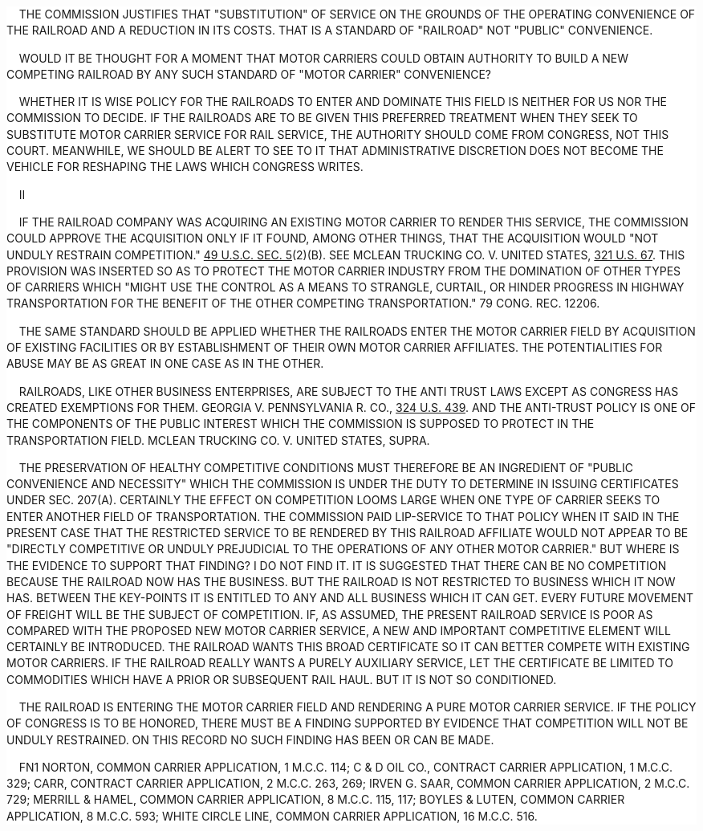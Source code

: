     THE COMMISSION JUSTIFIES THAT "SUBSTITUTION" OF SERVICE ON THE GROUNDS OF THE OPERATING CONVENIENCE OF THE RAILROAD AND A REDUCTION IN ITS COSTS.  THAT IS A STANDARD OF "RAILROAD" NOT "PUBLIC" CONVENIENCE.

    WOULD IT BE THOUGHT FOR A MOMENT THAT MOTOR CARRIERS COULD OBTAIN AUTHORITY TO BUILD A NEW COMPETING RAILROAD BY ANY SUCH STANDARD OF "MOTOR CARRIER" CONVENIENCE?

    WHETHER IT IS WISE POLICY FOR THE RAILROADS TO ENTER AND DOMINATE THIS FIELD IS NEITHER FOR US NOR THE COMMISSION TO DECIDE.  IF THE RAILROADS ARE TO BE GIVEN THIS PREFERRED TREATMENT WHEN THEY SEEK TO SUBSTITUTE MOTOR CARRIER SERVICE FOR RAIL SERVICE, THE AUTHORITY SHOULD COME FROM CONGRESS, NOT THIS COURT.  MEANWHILE, WE SHOULD BE ALERT TO SEE TO IT THAT ADMINISTRATIVE DISCRETION DOES NOT BECOME THE VEHICLE FOR RESHAPING THE LAWS WHICH CONGRESS WRITES.

    II

    IF THE RAILROAD COMPANY WAS ACQUIRING AN EXISTING MOTOR CARRIER TO RENDER THIS SERVICE, THE COMMISSION COULD APPROVE THE ACQUISITION ONLY IF IT FOUND, AMONG OTHER THINGS, THAT THE ACQUISITION WOULD "NOT UNDULY RESTRAIN COMPETITION."  [49 U.S.C. SEC. 5][/us/usc/t49/s5](2)(B).  SEE MCLEAN TRUCKING CO. V. UNITED STATES, [321 U.S. 67][/us/courts/scotus/usReporter/321/67].  THIS PROVISION WAS INSERTED SO AS TO PROTECT THE MOTOR CARRIER INDUSTRY FROM THE DOMINATION OF OTHER TYPES OF CARRIERS WHICH "MIGHT USE THE CONTROL AS A MEANS TO STRANGLE, CURTAIL, OR HINDER PROGRESS IN HIGHWAY TRANSPORTATION FOR THE BENEFIT OF THE OTHER COMPETING TRANSPORTATION."  79 CONG. REC. 12206.

    THE SAME STANDARD SHOULD BE APPLIED WHETHER THE RAILROADS ENTER THE MOTOR CARRIER FIELD BY ACQUISITION OF EXISTING FACILITIES OR BY ESTABLISHMENT OF THEIR OWN MOTOR CARRIER AFFILIATES.  THE POTENTIALITIES FOR ABUSE MAY BE AS GREAT IN ONE CASE AS IN THE OTHER.

    RAILROADS, LIKE OTHER BUSINESS ENTERPRISES, ARE SUBJECT TO THE ANTI TRUST LAWS EXCEPT AS CONGRESS HAS CREATED EXEMPTIONS FOR THEM.  GEORGIA V. PENNSYLVANIA R. CO., [324 U.S. 439][/us/courts/scotus/usReporter/324/439].  AND THE ANTI-TRUST POLICY IS ONE OF THE COMPONENTS OF THE PUBLIC INTEREST WHICH THE COMMISSION IS SUPPOSED TO PROTECT IN THE TRANSPORTATION FIELD.  MCLEAN TRUCKING CO. V. UNITED STATES, SUPRA.

    THE PRESERVATION OF HEALTHY COMPETITIVE CONDITIONS MUST THEREFORE BE AN INGREDIENT OF "PUBLIC CONVENIENCE AND NECESSITY" WHICH THE COMMISSION IS UNDER THE DUTY TO DETERMINE IN ISSUING CERTIFICATES UNDER SEC. 207(A).  CERTAINLY THE EFFECT ON COMPETITION LOOMS LARGE WHEN ONE TYPE OF CARRIER SEEKS TO ENTER ANOTHER FIELD OF TRANSPORTATION.  THE COMMISSION PAID LIP-SERVICE TO THAT POLICY WHEN IT SAID IN THE PRESENT CASE THAT THE RESTRICTED SERVICE TO BE RENDERED BY THIS RAILROAD AFFILIATE WOULD NOT APPEAR TO BE "DIRECTLY COMPETITIVE OR UNDULY PREJUDICIAL TO THE OPERATIONS OF ANY OTHER MOTOR CARRIER."  BUT WHERE IS THE EVIDENCE TO SUPPORT THAT FINDING?  I DO NOT FIND IT.  IT IS SUGGESTED THAT THERE CAN BE NO COMPETITION BECAUSE THE RAILROAD NOW HAS THE BUSINESS.  BUT THE RAILROAD IS NOT RESTRICTED TO BUSINESS WHICH IT NOW HAS.  BETWEEN THE KEY-POINTS IT IS ENTITLED TO ANY AND ALL BUSINESS WHICH IT CAN GET.  EVERY FUTURE MOVEMENT OF FREIGHT WILL BE THE SUBJECT OF COMPETITION.  IF, AS ASSUMED, THE PRESENT RAILROAD SERVICE IS POOR AS COMPARED WITH THE PROPOSED NEW MOTOR CARRIER SERVICE, A NEW AND IMPORTANT COMPETITIVE ELEMENT WILL CERTAINLY BE INTRODUCED.  THE RAILROAD WANTS THIS BROAD CERTIFICATE SO IT CAN BETTER COMPETE WITH EXISTING MOTOR CARRIERS.  IF THE RAILROAD REALLY WANTS A PURELY AUXILIARY SERVICE, LET THE CERTIFICATE BE LIMITED TO COMMODITIES WHICH HAVE A PRIOR OR SUBSEQUENT RAIL HAUL.  BUT IT IS NOT SO CONDITIONED.

    THE RAILROAD IS ENTERING THE MOTOR CARRIER FIELD AND RENDERING A PURE MOTOR CARRIER SERVICE.  IF THE POLICY OF CONGRESS IS TO BE HONORED, THERE MUST BE A FINDING SUPPORTED BY EVIDENCE THAT COMPETITION WILL NOT BE UNDULY RESTRAINED.  ON THIS RECORD NO SUCH FINDING HAS BEEN OR CAN BE MADE.

    FN1  NORTON, COMMON CARRIER APPLICATION, 1 M.C.C. 114; C & D OIL CO., CONTRACT CARRIER APPLICATION, 1 M.C.C. 329; CARR, CONTRACT CARRIER APPLICATION, 2 M.C.C. 263, 269; IRVEN G. SAAR, COMMON CARRIER APPLICATION, 2 M.C.C. 729; MERRILL & HAMEL, COMMON CARRIER APPLICATION, 8 M.C.C. 115, 117; BOYLES & LUTEN, COMMON CARRIER APPLICATION, 8 M.C.C. 593; WHITE CIRCLE LINE, COMMON CARRIER APPLICATION, 16 M.C.C. 516.


[/us/courts/scotus/usReporter/326/60]: https://publicdocs.github.io/go/links?ns=uslm-x&ref=%2Fus%2Fcourts%2Fscotus%2FusReporter%2F326%2F60
[/us/usc/t28/s41]: https://publicdocs.github.io/go/links?ns=uslm&ref=%2Fus%2Fusc%2Ft28%2Fs41
[/us/stat/49/551]: https://publicdocs.github.io/go/links?ns=uslm&ref=%2Fus%2Fstat%2F49%2F551
[/us/stat/41/477]: https://publicdocs.github.io/go/links?ns=uslm&ref=%2Fus%2Fstat%2F41%2F477
[/us/courts/scotus/usReporter/308/106]: https://publicdocs.github.io/go/links?ns=uslm-x&ref=%2Fus%2Fcourts%2Fscotus%2FusReporter%2F308%2F106
[/us/courts/scotus/usReporter/283/35]: https://publicdocs.github.io/go/links?ns=uslm-x&ref=%2Fus%2Fcourts%2Fscotus%2FusReporter%2F283%2F35
[/us/courts/scotus/usReporter/314/402]: https://publicdocs.github.io/go/links?ns=uslm-x&ref=%2Fus%2Fcourts%2Fscotus%2FusReporter%2F314%2F402
[/us/courts/scotus/usReporter/300/276]: https://publicdocs.github.io/go/links?ns=uslm-x&ref=%2Fus%2Fcourts%2Fscotus%2FusReporter%2F300%2F276
[/us/courts/scotus/usReporter/321/67]: https://publicdocs.github.io/go/links?ns=uslm-x&ref=%2Fus%2Fcourts%2Fscotus%2FusReporter%2F321%2F67
[/us/courts/scotus/usReporter/319/671]: https://publicdocs.github.io/go/links?ns=uslm-x&ref=%2Fus%2Fcourts%2Fscotus%2FusReporter%2F319%2F671
[/us/courts/scotus/usReporter/323/612]: https://publicdocs.github.io/go/links?ns=uslm-x&ref=%2Fus%2Fcourts%2Fscotus%2FusReporter%2F323%2F612
[/us/stat/54/905]: https://publicdocs.github.io/go/links?ns=uslm&ref=%2Fus%2Fstat%2F54%2F905
[/us/courts/scotus/usReporter/292/522]: https://publicdocs.github.io/go/links?ns=uslm-x&ref=%2Fus%2Fcourts%2Fscotus%2FusReporter%2F292%2F522
[/us/courts/scotus/usReporter/261/184]: https://publicdocs.github.io/go/links?ns=uslm-x&ref=%2Fus%2Fcourts%2Fscotus%2FusReporter%2F261%2F184
[/us/courts/scotus/usReporter/315/373]: https://publicdocs.github.io/go/links?ns=uslm-x&ref=%2Fus%2Fcourts%2Fscotus%2FusReporter%2F315%2F373
[/us/courts/scotus/usReporter/308/225]: https://publicdocs.github.io/go/links?ns=uslm-x&ref=%2Fus%2Fcourts%2Fscotus%2FusReporter%2F308%2F225
[/us/courts/scotus/usReporter/276/475]: https://publicdocs.github.io/go/links?ns=uslm-x&ref=%2Fus%2Fcourts%2Fscotus%2FusReporter%2F276%2F475
[/us/courts/scotus/usReporter/292/522]: https://publicdocs.github.io/go/links?ns=uslm-x&ref=%2Fus%2Fcourts%2Fscotus%2FusReporter%2F292%2F522
[/us/usc/t49/s5]: https://publicdocs.github.io/go/links?ns=uslm&ref=%2Fus%2Fusc%2Ft49%2Fs5
[/us/stat/49/551]: https://publicdocs.github.io/go/links?ns=uslm&ref=%2Fus%2Fstat%2F49%2F551
[/us/stat/54/899]: https://publicdocs.github.io/go/links?ns=uslm&ref=%2Fus%2Fstat%2F54%2F899
[/us/stat/56/300]: https://publicdocs.github.io/go/links?ns=uslm&ref=%2Fus%2Fstat%2F56%2F300
[/us/stat/54/920]: https://publicdocs.github.io/go/links?ns=uslm&ref=%2Fus%2Fstat%2F54%2F920
[/us/stat/56/300]: https://publicdocs.github.io/go/links?ns=uslm&ref=%2Fus%2Fstat%2F56%2F300
[/us/usc/t49/s5]: https://publicdocs.github.io/go/links?ns=uslm&ref=%2Fus%2Fusc%2Ft49%2Fs5
[/us/courts/scotus/usReporter/321/67]: https://publicdocs.github.io/go/links?ns=uslm-x&ref=%2Fus%2Fcourts%2Fscotus%2FusReporter%2F321%2F67
[/us/courts/scotus/usReporter/324/439]: https://publicdocs.github.io/go/links?ns=uslm-x&ref=%2Fus%2Fcourts%2Fscotus%2FusReporter%2F324%2F439